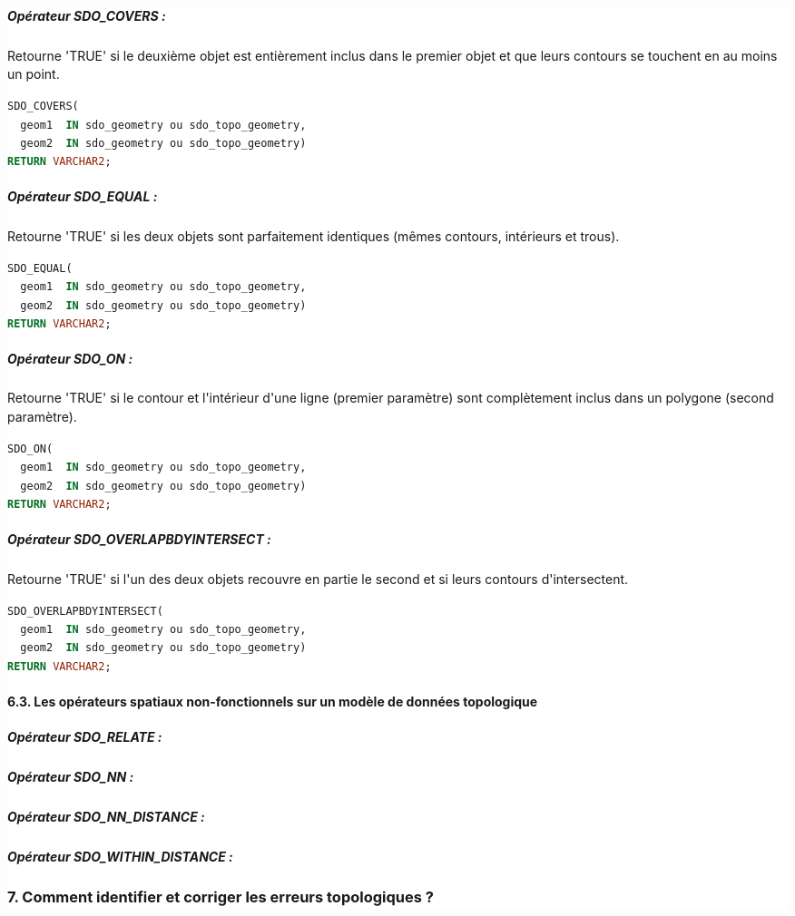 ##### Opérateur SDO_COVERS :
Retourne 'TRUE' si le deuxième objet est entièrement inclus dans le premier objet et que leurs contours se touchent en au moins un point.
``` SQL
SDO_COVERS(     
  geom1  IN sdo_geometry ou sdo_topo_geometry,      
  geom2  IN sdo_geometry ou sdo_topo_geometry)
RETURN VARCHAR2;

```

##### Opérateur SDO_EQUAL :
Retourne 'TRUE' si les deux objets sont parfaitement identiques (mêmes contours, intérieurs et trous).
``` SQL
SDO_EQUAL(     
  geom1  IN sdo_geometry ou sdo_topo_geometry,      
  geom2  IN sdo_geometry ou sdo_topo_geometry)
RETURN VARCHAR2;

```

##### Opérateur SDO_ON :
Retourne 'TRUE' si le contour et l'intérieur d'une ligne (premier paramètre) sont complètement inclus dans un polygone (second paramètre).
``` SQL
SDO_ON(     
  geom1  IN sdo_geometry ou sdo_topo_geometry,      
  geom2  IN sdo_geometry ou sdo_topo_geometry)
RETURN VARCHAR2;

```

##### Opérateur SDO_OVERLAPBDYINTERSECT :
Retourne 'TRUE' si l'un des deux objets recouvre en partie le second et si leurs contours d'intersectent.
``` SQL
SDO_OVERLAPBDYINTERSECT(     
  geom1  IN sdo_geometry ou sdo_topo_geometry,      
  geom2  IN sdo_geometry ou sdo_topo_geometry)
RETURN VARCHAR2;

```

#### 6.3. Les opérateurs spatiaux non-fonctionnels sur un modèle de données topologique

##### Opérateur SDO_RELATE :
##### Opérateur SDO_NN :
##### Opérateur SDO_NN_DISTANCE :
##### Opérateur SDO_WITHIN_DISTANCE :

### 7. Comment identifier et corriger les erreurs topologiques ?
